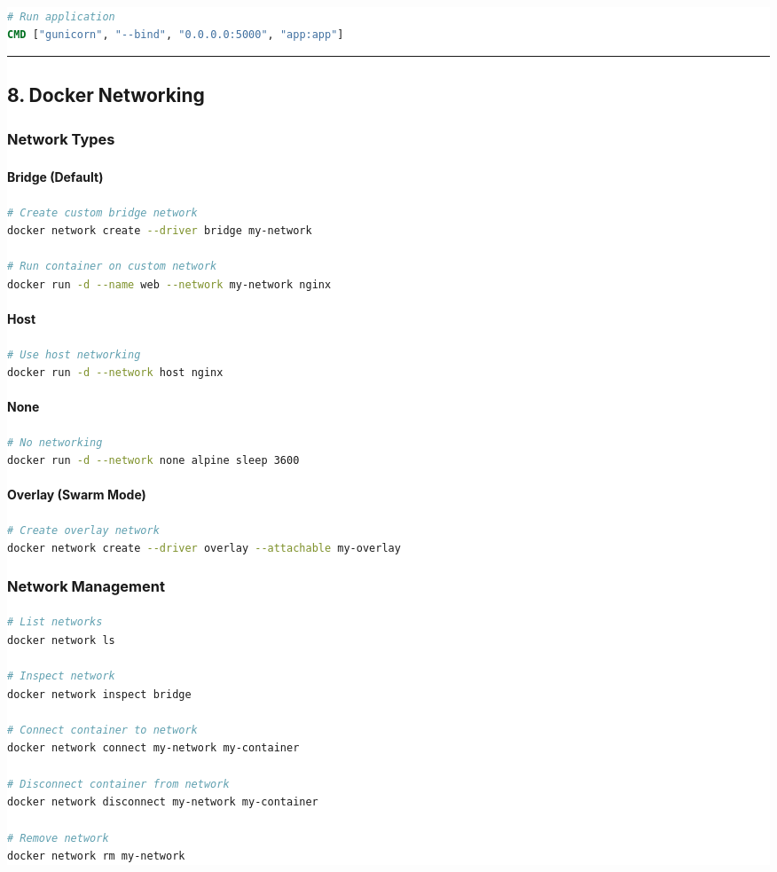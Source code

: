```dockerfile
# Run application
CMD ["gunicorn", "--bind", "0.0.0.0:5000", "app:app"]
```

---

## 8. Docker Networking

### Network Types

#### Bridge (Default)
```bash
# Create custom bridge network
docker network create --driver bridge my-network

# Run container on custom network
docker run -d --name web --network my-network nginx
```

#### Host
```bash
# Use host networking
docker run -d --network host nginx
```

#### None
```bash
# No networking
docker run -d --network none alpine sleep 3600
```

#### Overlay (Swarm Mode)
```bash
# Create overlay network
docker network create --driver overlay --attachable my-overlay
```

### Network Management
```bash
# List networks
docker network ls

# Inspect network
docker network inspect bridge

# Connect container to network
docker network connect my-network my-container

# Disconnect container from network
docker network disconnect my-network my-container

# Remove network
docker network rm my-network
```
